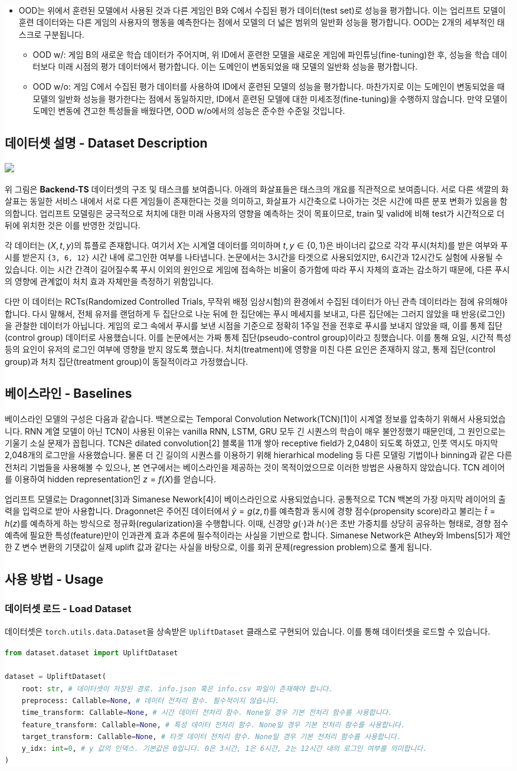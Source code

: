 * OOD는 위에서 훈련된 모델에서 사용된 것과 다른 게임인 B와 C에서 수집된 평가 데이터(test set)로 성능을 평가합니다. 이는 업리프트 모델이 훈련 데이터와는 다른 게임의 사용자의 행동을 예측한다는 점에서 모델의 더 넓은 범위의 일반화 성능을 평가합니다. OOD는 2개의 세부적인 태스크로 구분됩니다. 

    * OOD w/: 게임 B의 새로운 학습 데이터가 주어지며, 위 ID에서 훈련한 모델을 새로운 게임에 파인튜닝(fine-tuning)한 후, 성능을 학습 데이터보다 미래 시점의 평가 데이터에서 평가합니다. 이는 도메인이 변동되었을 때 모델의 일반화 성능을 평가합니다.

    * OOD w/o: 게임 C에서 수집된 평가 데이터를 사용하여 ID에서 훈련된 모델의 성능을 평가합니다. 마찬가지로 이는 도메인이 변동되었을 때 모델의 일반화 성능을 평가한다는 점에서 동일하지만, ID에서 훈련된 모델에 대한 미세조정(fine-tuning)을 수행하지 않습니다. 만약 모델이 도메인 변동에 견고한 특성들을 배웠다면, OOD w/o에서의 성능은 준수한 수준일 것입니다.


## 데이터셋 설명 - Dataset Description

<img src = "https://raw.githubusercontent.com/nannullna/ts4uplift/main/resources/backend-ts.png" width="50%">

위 그림은 **Backend-TS** 데이터셋의 구조 및 태스크를 보여줍니다. 아래의 화살표들은 태스크의 개요를 직관적으로 보여줍니다. 서로 다른 색깔의 화살표는 동일한 서비스 내에서 서로 다른 게임들이 존재한다는 것을 의미하고, 화살표가 시간축으로 나아가는 것은 시간에 따른 분포 변화가 있음을 함의합니다. 업리프트 모델링은 궁극적으로 처치에 대한 미래 사용자의 영향을 예측하는 것이 목표이므로, train 및 valid에 비해 test가 시간적으로 더 뒤에 위치한 것은 이를 반영한 것입니다.

각 데이터는 $(X, t, y)$의 튜플로 존재합니다. 여기서 $X$는 시계열 데이터를 의미하며 $t, y \in \{ 0, 1 \}$은 바이너리 값으로 각각 푸시(처치)를 받은 여부와 푸시를 받은지 `{3, 6, 12}` 시간 내에 로그인한 여부를 나타냅니다. 논문에서는 3시간을 타겟으로 사용되었지만, 6시간과 12시간도 실험에 사용될 수 있습니다. 이는 시간 간격이 길어질수록 푸시 이외의 원인으로 게임에 접속하는 비율이 증가함에 따라 푸시 자체의 효과는 감소하기 때문에, 다른 푸시의 영향에 관계없이 처치 효과 자체만을 측정하기 위함입니다. 

다만 이 데이터는 RCTs(Randomized Controlled Trials, 무작위 배정 임상시험)의 환경에서 수집된 데이터가 아닌 관측 데이터라는 점에 유의해야 합니다. 다시 말해서, 전체 유저를 랜덤하게 두 집단으로 나눈 뒤에 한 집단에는 푸시 메세지를 보내고, 다른 집단에는 그러지 않았을 때 반응(로그인)을 관찰한 데이터가 아닙니다. 게임의 로그 속에서 푸시를 보낸 시점을 기준으로 정확히 1주일 전을 전후로 푸시를 보내지 않았을 때, 이를 통제 집단(control group) 데이터로 사용했습니다. 이를 논문에서는 가짜 통제 집단(pseudo-control group)이라고 칭했습니다. 이를 통해 요일, 시간적 특성 등의 요인이 유저의 로그인 여부에 영향을 받지 않도록 했습니다. 처치(treatment)에 영향을 미친 다른 요인은 존재하지 않고, 통제 집단(control group)과 처치 집단(treatment group)이 동질적이라고 가정했습니다.


## 베이스라인 - Baselines

베이스라인 모델의 구성은 다음과 같습니다. 백본으로는 Temporal Convolution Network(TCN)[1]이 시계열 정보를 압축하기 위해서 사용되었습니다. RNN 계열 모델이 아닌 TCN이 사용된 이유는 vanilla RNN, LSTM, GRU 모두 긴 시퀀스의 학습이 매우 불안정했기 때문인데, 그 원인으로는 기울기 소실 문제가 꼽힙니다. TCN은 dilated convolution[2] 블록을 11개 쌓아 receptive field가 2,048이 되도록 하였고, 인풋 역시도 마지막 2,048개의 로그만을 사용했습니다. 물론 더 긴 길이의 시퀀스를 이용하기 위해 hierarhical modeling 등 다른 모델링 기법이나 binning과 같은 다른 전처리 기법들을 사용해볼 수 있으나, 본 연구에서는 베이스라인을 제공하는 것이 목적이었으므로 이러한 방법은 사용하지 않았습니다. TCN 레이어를 이용하여 hidden representation인 $z = f(X)$를 얻습니다.

업리프트 모델로는 Dragonnet[3]과 Simanese Nework[4]이 베이스라인으로 사용되었습니다. 공통적으로 TCN 백본의 가장 마지막 레이어의 출력을 입력으로 받아 사용합니다. Dragonnet은 주어진 데이터에서 $\hat y = g(z, t)$를 예측함과 동시에 경향 점수(propensity score)라고 불리는 $\hat t = h(z)$를 예측하게 하는 방식으로 정규화(regularization)을 수행합니다. 이때, 신경망 $g(\cdot)$과 $h(\cdot)$은 초반 가중치를 상당히 공유하는 형태로, 경향 점수 예측에 필요한 특성(feature)만이 인과관계 효과 추론에 필수적이라는 사실을 기반으로 합니다. Simanese Network은 Athey와 Imbens[5]가 제안한 Z 변수 변환의 기댓값이 실제 uplift 값과 같다는 사실을 바탕으로, 이를 회귀 문제(regression problem)으로 풀게 됩니다. 


## 사용 방법 - Usage

### 데이터셋 로드 - Load Dataset

데이터셋은 `torch.utils.data.Dataset`을 상속받은 `UpliftDataset` 클래스로 구현되어 있습니다. 이를 통해 데이터셋을 로드할 수 있습니다.

```python
from dataset.dataset import UpliftDataset

dataset = UpliftDataset(
    root: str, # 데이터셋이 저장된 경로. info.json 혹은 info.csv 파일이 존재해야 합니다.
    preprocess: Callable=None, # 데이터 전처리 함수. 필수적이지 않습니다.
    time_transform: Callable=None, # 시간 데이터 전처리 함수. None일 경우 기본 전처리 함수를 사용합니다.
    feature_transform: Callable=None, # 특성 데이터 전처리 함수. None일 경우 기본 전처리 함수를 사용합니다.
    target_transform: Callable=None, # 타겟 데이터 전처리 함수. None일 경우 기본 전처리 함수를 사용합니다.
    y_idx: int=0, # y 값의 인덱스. 기본값은 0입니다. 0은 3시간, 1은 6시간, 2는 12시간 내의 로그인 여부를 의미합니다.
)
```
